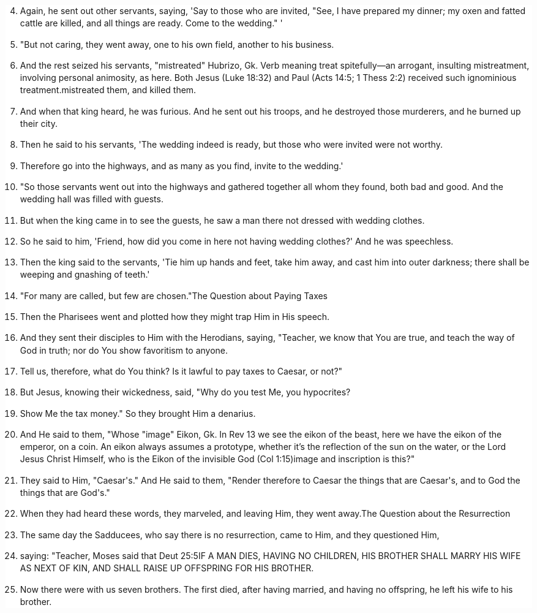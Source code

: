 4. Again, he sent out other servants, saying, 'Say to those who are invited, "See, I have prepared my dinner; my oxen and fatted cattle are killed, and all things are ready. Come to the wedding." '

5. "But not caring, they went away, one to his own field, another to his business.

6. And the rest seized his servants, "mistreated" Hubrizo, Gk. Verb meaning treat spitefully—an arrogant, insulting mistreatment, involving personal animosity, as here. Both Jesus (Luke 18:32) and Paul (Acts 14:5; 1 Thess 2:2) received such ignominious treatment.mistreated them, and killed them.

7. And when that king heard, he was furious. And he sent out his troops, and he destroyed those murderers, and he burned up their city.

8. Then he said to his servants, 'The wedding indeed is ready, but those who were invited were not worthy.

9. Therefore go into the highways, and as many as you find, invite to the wedding.'

10. "So those servants went out into the highways and gathered together all whom they found, both bad and good. And the wedding hall was filled with guests.

11. But when the king came in to see the guests, he saw a man there not dressed with wedding clothes.

12. So he said to him, 'Friend, how did you come in here not having wedding clothes?' And he was speechless.

13. Then the king said to the servants, 'Tie him up hands and feet, take him away, and cast him into outer darkness; there shall be weeping and gnashing of teeth.'

14. "For many are called, but few are chosen."The Question about Paying Taxes

15. Then the Pharisees went and plotted how they might trap Him in His speech.

16. And they sent their disciples to Him with the Herodians, saying, "Teacher, we know that You are true, and teach the way of God in truth; nor do You show favoritism to anyone.

17. Tell us, therefore, what do You think? Is it lawful to pay taxes to Caesar, or not?"

18. But Jesus, knowing their wickedness, said, "Why do you test Me, you hypocrites?

19. Show Me the tax money." So they brought Him a denarius.

20. And He said to them, "Whose "image" Eikon, Gk. In Rev 13 we see the eikon of the beast, here we have the eikon of the emperor, on a coin. An eikon always assumes a prototype, whether it’s the reflection of the sun on the water, or the Lord Jesus Christ Himself, who is the Eikon of the invisible God (Col 1:15)image and inscription is this?"

21. They said to Him, "Caesar's." And He said to them, "Render therefore to Caesar the things that are Caesar's, and to God the things that are God's."

22. When they had heard these words, they marveled, and leaving Him, they went away.The Question about the Resurrection

23. The same day the Sadducees, who say there is no resurrection, came to Him, and they questioned Him,

24. saying: "Teacher, Moses said that Deut 25:5IF A MAN DIES, HAVING NO CHILDREN, HIS BROTHER SHALL MARRY HIS WIFE AS NEXT OF KIN, AND SHALL RAISE UP OFFSPRING FOR HIS BROTHER.

25. Now there were with us seven brothers. The first died, after having married, and having no offspring, he left his wife to his brother.
